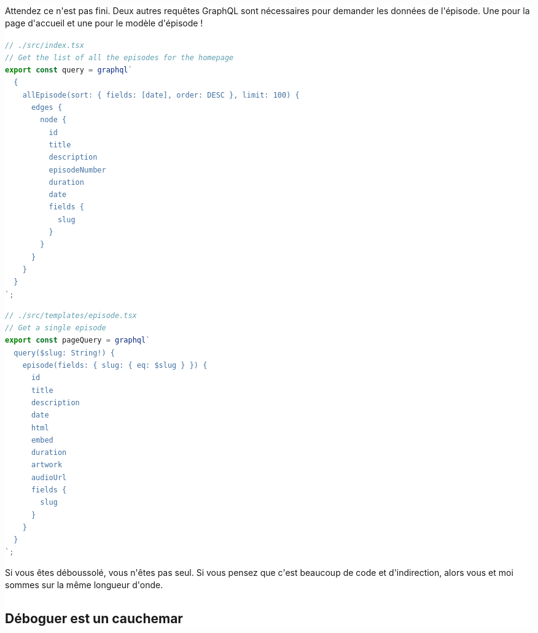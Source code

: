 Attendez ce n'est pas fini. Deux autres requêtes GraphQL sont nécessaires pour demander les données de l'épisode. Une pour la page d'accueil et une pour le modèle d'épisode !

```js
// ./src/index.tsx
// Get the list of all the episodes for the homepage
export const query = graphql`
  {
    allEpisode(sort: { fields: [date], order: DESC }, limit: 100) {
      edges {
        node {
          id
          title
          description
          episodeNumber
          duration
          date
          fields {
            slug
          }
        }
      }
    }
  }
`;
```

```js
// ./src/templates/episode.tsx
// Get a single episode
export const pageQuery = graphql`
  query($slug: String!) {
    episode(fields: { slug: { eq: $slug } }) {
      id
      title
      description
      date
      html
      embed
      duration
      artwork
      audioUrl
      fields {
        slug
      }
    }
  }
`;
```

Si vous êtes déboussolé, vous n'êtes pas seul. Si vous pensez que c'est beaucoup de code et d'indirection, alors vous et moi sommes sur la même longueur d'onde.

## Déboguer est un cauchemar


[^1]: Pour des applications dynamiques rendues côté serveur, je préfère Razzle + After.js car je suis convaincu que dans ce cas le routeur de React offre une meilleure API de routing que celle de Next.js.
[^2]: J'ai une action GitHub qui redéploie le site chaque nuit en pingant le hook de déploiement de Netlify. Quand je poste un nouvel épisode, une fois par semaine environ, je le redéploie généralement manuellement via le tableau de bord de Netlify.
[^3]: Les podcasts ont un format RSS très spécifique qu'Apple a inventé il y a des années. Chaque application de podcast, PocketCasts, Overcasts, etc. n'est en fait qu'un lecteur RSS fantaisiste déguisé.